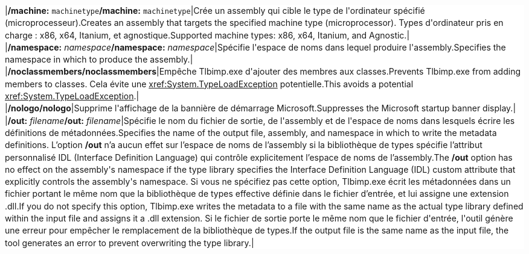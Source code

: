 |<span data-ttu-id="26a9d-136">**/machine:** `machinetype`</span><span class="sxs-lookup"><span data-stu-id="26a9d-136">**/machine:** `machinetype`</span></span>|<span data-ttu-id="26a9d-137">Crée un assembly qui cible le type de l'ordinateur spécifié (microprocesseur).</span><span class="sxs-lookup"><span data-stu-id="26a9d-137">Creates an assembly that targets the specified machine type (microprocessor).</span></span> <span data-ttu-id="26a9d-138">Types d'ordinateur pris en charge : x86, x64, Itanium, et agnostique.</span><span class="sxs-lookup"><span data-stu-id="26a9d-138">Supported machine types: x86, x64, Itanium, and Agnostic.</span></span>|  
|<span data-ttu-id="26a9d-139">**/namespace:** *namespace*</span><span class="sxs-lookup"><span data-stu-id="26a9d-139">**/namespace:** *namespace*</span></span>|<span data-ttu-id="26a9d-140">Spécifie l'espace de noms dans lequel produire l'assembly.</span><span class="sxs-lookup"><span data-stu-id="26a9d-140">Specifies the namespace in which to produce the assembly.</span></span>|  
|<span data-ttu-id="26a9d-141">**/noclassmembers**</span><span class="sxs-lookup"><span data-stu-id="26a9d-141">**/noclassmembers**</span></span>|<span data-ttu-id="26a9d-142">Empêche Tlbimp.exe d'ajouter des membres aux classes.</span><span class="sxs-lookup"><span data-stu-id="26a9d-142">Prevents Tlbimp.exe from adding members to classes.</span></span> <span data-ttu-id="26a9d-143">Cela évite une <xref:System.TypeLoadException> potentielle.</span><span class="sxs-lookup"><span data-stu-id="26a9d-143">This avoids a potential <xref:System.TypeLoadException>.</span></span>|  
|<span data-ttu-id="26a9d-144">**/nologo**</span><span class="sxs-lookup"><span data-stu-id="26a9d-144">**/nologo**</span></span>|<span data-ttu-id="26a9d-145">Supprime l'affichage de la bannière de démarrage Microsoft.</span><span class="sxs-lookup"><span data-stu-id="26a9d-145">Suppresses the Microsoft startup banner display.</span></span>|  
|<span data-ttu-id="26a9d-146">**/out:** *filename*</span><span class="sxs-lookup"><span data-stu-id="26a9d-146">**/out:** *filename*</span></span>|<span data-ttu-id="26a9d-147">Spécifie le nom du fichier de sortie, de l'assembly et de l'espace de noms dans lesquels écrire les définitions de métadonnées.</span><span class="sxs-lookup"><span data-stu-id="26a9d-147">Specifies the name of the output file, assembly, and namespace in which to write the metadata definitions.</span></span> <span data-ttu-id="26a9d-148">L’option **/out** n’a aucun effet sur l’espace de noms de l’assembly si la bibliothèque de types spécifie l’attribut personnalisé IDL (Interface Definition Language) qui contrôle explicitement l’espace de noms de l’assembly.</span><span class="sxs-lookup"><span data-stu-id="26a9d-148">The **/out** option has no effect on the assembly's namespace if the type library specifies the Interface Definition Language (IDL) custom attribute that explicitly controls the assembly's namespace.</span></span> <span data-ttu-id="26a9d-149">Si vous ne spécifiez pas cette option, Tlbimp.exe écrit les métadonnées dans un fichier portant le même nom que la bibliothèque de types effective définie dans le fichier d’entrée, et lui assigne une extension .dll.</span><span class="sxs-lookup"><span data-stu-id="26a9d-149">If you do not specify this option, Tlbimp.exe writes the metadata to a file with the same name as the actual type library defined within the input file and assigns it a .dll extension.</span></span> <span data-ttu-id="26a9d-150">Si le fichier de sortie porte le même nom que le fichier d'entrée, l'outil génère une erreur pour empêcher le remplacement de la bibliothèque de types.</span><span class="sxs-lookup"><span data-stu-id="26a9d-150">If the output file is the same name as the input file, the tool generates an error to prevent overwriting the type library.</span></span>|  